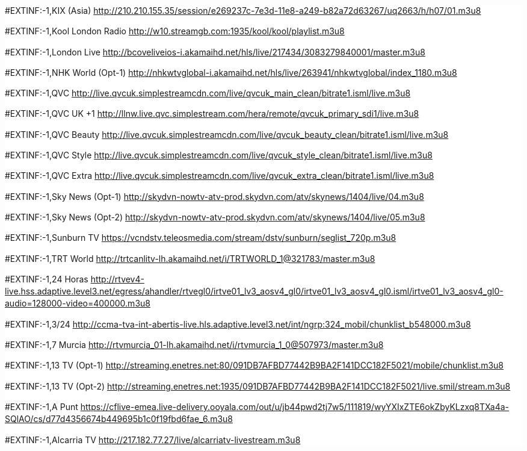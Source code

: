 #EXTINF:-1,KIX (Asia)
http://210.210.155.35/session/e269237c-7e3d-11e8-a249-b82a72d63267/uq2663/h/h07/01.m3u8

#EXTINF:-1,Kool London Radio
http://w10.streamgb.com:1935/kool/kool/playlist.m3u8

#EXTINF:-1,London Live
http://bcoveliveios-i.akamaihd.net/hls/live/217434/3083279840001/master.m3u8

#EXTINF:-1,NHK World (Opt-1)
http://nhkwtvglobal-i.akamaihd.net/hls/live/263941/nhkwtvglobal/index_1180.m3u8

#EXTINF:-1,QVC
http://live.qvcuk.simplestreamcdn.com/live/qvcuk_main_clean/bitrate1.isml/live.m3u8

#EXTINF:-1,QVC UK +1
http://llnw.live.qvc.simplestream.com/hera/remote/qvcuk_primary_sdi1/live.m3u8

#EXTINF:-1,QVC Beauty
http://live.qvcuk.simplestreamcdn.com/live/qvcuk_beauty_clean/bitrate1.isml/live.m3u8

#EXTINF:-1,QVC Style
http://live.qvcuk.simplestreamcdn.com/live/qvcuk_style_clean/bitrate1.isml/live.m3u8

#EXTINF:-1,QVC Extra
http://live.qvcuk.simplestreamcdn.com/live/qvcuk_extra_clean/bitrate1.isml/live.m3u8

#EXTINF:-1,Sky News (Opt-1)
http://skydvn-nowtv-atv-prod.skydvn.com/atv/skynews/1404/live/04.m3u8

#EXTINF:-1,Sky News (Opt-2)
http://skydvn-nowtv-atv-prod.skydvn.com/atv/skynews/1404/live/05.m3u8

#EXTINF:-1,Sunburn TV
https://vcndstv.teleosmedia.com/stream/dstv/sunburn/seglist_720p.m3u8

#EXTINF:-1,TRT World
http://trtcanlitv-lh.akamaihd.net/i/TRTWORLD_1@321783/master.m3u8

#EXTINF:-1,24 Horas
http://rtvev4-live.hss.adaptive.level3.net/egress/ahandler/rtvegl0/irtve01_lv3_aosv4_gl0/irtve01_lv3_aosv4_gl0.isml/irtve01_lv3_aosv4_gl0-audio=128000-video=400000.m3u8

#EXTINF:-1,3/24
http://ccma-tva-int-abertis-live.hls.adaptive.level3.net/int/ngrp:324_mobil/chunklist_b548000.m3u8

#EXTINF:-1,7 Murcia
http://rtvmurcia_01-lh.akamaihd.net/i/rtvmurcia_1_0@507973/master.m3u8

#EXTINF:-1,13 TV (Opt-1)
http://streaming.enetres.net:80/091DB7AFBD77442B9BA2F141DCC182F5021/mobile/chunklist.m3u8

#EXTINF:-1,13 TV (Opt-2)
http://streaming.enetres.net:1935/091DB7AFBD77442B9BA2F141DCC182F5021/live.smil/stream.m3u8

#EXTINF:-1,A Punt
https://cflive-emea.live-delivery.ooyala.com/out/u/jb44pwd2tj7w5/111819/wyYXIxZTE6okZbyKLzxq8TXa4a-SQlAO/cs/d77d4356674b449695b1c0f19fbd6fae_6.m3u8

#EXTINF:-1,Alcarria TV
http://217.182.77.27/live/alcarriatv-livestream.m3u8

